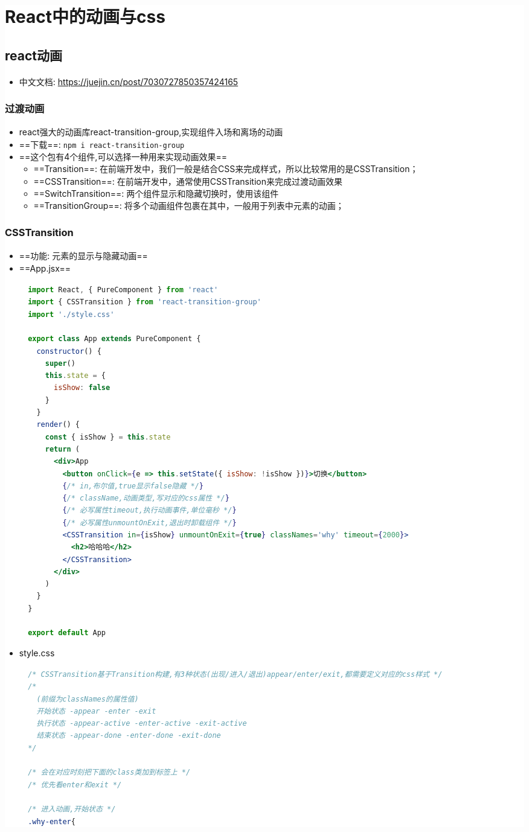 # React中的动画与css
## react动画
- 中文文档: https://juejin.cn/post/7030727850357424165
### 过渡动画
- react强大的动画库react-transition-group,实现组件入场和离场的动画
- ==下载==: `npm i react-transition-group`
- ==这个包有4个组件,可以选择一种用来实现动画效果==
  - ==Transition==: 在前端开发中，我们一般是结合CSS来完成样式，所以比较常用的是CSSTransition；
  - ==CSSTransition==: 在前端开发中，通常使用CSSTransition来完成过渡动画效果
  - ==SwitchTransition==: 两个组件显示和隐藏切换时，使用该组件
  - ==TransitionGroup==: 将多个动画组件包裹在其中，一般用于列表中元素的动画；
### CSSTransition
- ==功能: 元素的显示与隐藏动画==
- ==App.jsx==
  ```jsx
    import React, { PureComponent } from 'react'
    import { CSSTransition } from 'react-transition-group'
    import './style.css'

    export class App extends PureComponent {
      constructor() {
        super()
        this.state = {
          isShow: false
        }
      }
      render() {
        const { isShow } = this.state
        return (
          <div>App
            <button onClick={e => this.setState({ isShow: !isShow })}>切换</button>
            {/* in,布尔值,true显示false隐藏 */}
            {/* className,动画类型,写对应的css属性 */}
            {/* 必写属性timeout,执行动画事件,单位毫秒 */}
            {/* 必写属性unmountOnExit,退出时卸载组件 */}
            <CSSTransition in={isShow} unmountOnExit={true} classNames='why' timeout={2000}>
              <h2>哈哈哈</h2>
            </CSSTransition>
          </div>
        )
      }
    }

    export default App
  ```
- style.css
  ```css
    /* CSSTransition基于Transition构建,有3种状态(出现/进入/退出)appear/enter/exit,都需要定义对应的css样式 */
    /* 
      (前缀为classNames的属性值)
      开始状态 -appear -enter -exit
      执行状态 -appear-active -enter-active -exit-active
      结束状态 -appear-done -enter-done -exit-done
    */

    /* 会在对应时刻把下面的class类加到标签上 */
    /* 优先看enter和exit */

    /* 进入动画,开始状态 */
    .why-enter{
  ```